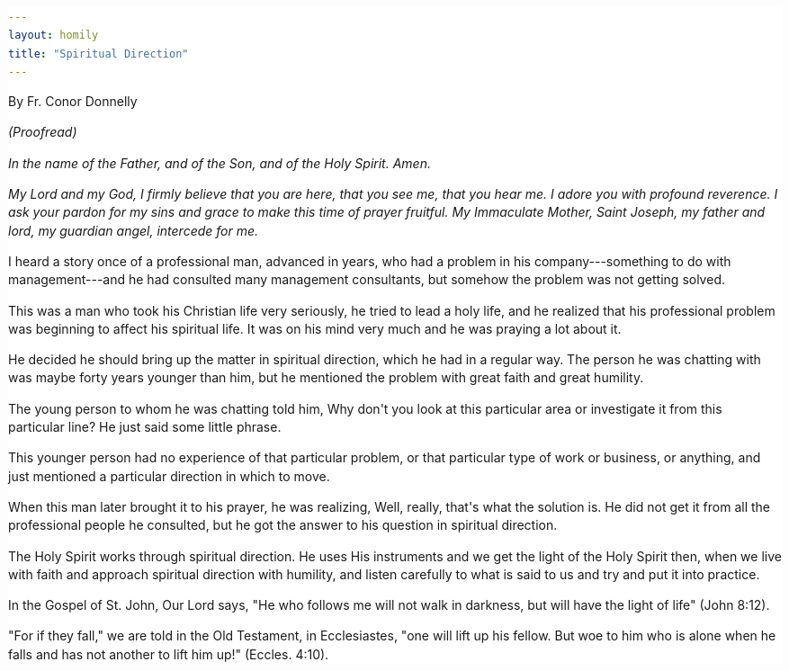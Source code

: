 ```yaml
---
layout: homily
title: "Spiritual Direction"
---
```


By Fr. Conor Donnelly

*(Proofread)*

*In the name of the Father, and of the Son, and of the Holy Spirit.
Amen.*

*My Lord and my God, I firmly believe that you are here, that you see
me, that you hear me. I adore you with profound reverence. I ask your
pardon for my sins and grace to make this time of prayer fruitful. My
Immaculate Mother, Saint Joseph, my father and lord, my guardian angel,
intercede for me.*

I heard a story once of a professional man, advanced in years, who had a
problem in his company---something to do with management---and he had
consulted many management consultants, but somehow the problem was not
getting solved.

This was a man who took his Christian life very seriously, he tried to
lead a holy life, and he realized that his professional problem was
beginning to affect his spiritual life. It was on his mind very much and
he was praying a lot about it.

He decided he should bring up the matter in spiritual direction, which
he had in a regular way. The person he was chatting with was maybe forty
years younger than him, but he mentioned the problem with great faith
and great humility.

The young person to whom he was chatting told him, Why don\'t you look
at this particular area or investigate it from this particular line? He
just said some little phrase.

This younger person had no experience of that particular problem, or
that particular type of work or business, or anything, and just
mentioned a particular direction in which to move.

When this man later brought it to his prayer, he was realizing, Well,
really, that\'s what the solution is. He did not get it from all the
professional people he consulted, but he got the answer to his question
in spiritual direction.

The Holy Spirit works through spiritual direction. He uses His
instruments and we get the light of the Holy Spirit then, when we live
with faith and approach spiritual direction with humility, and listen
carefully to what is said to us and try and put it into practice.

In the Gospel of St. John, Our Lord says, "He who follows me will not
walk in darkness, but will have the light of life" (John 8:12).

"For if they fall," we are told in the Old Testament, in Ecclesiastes,
"one will lift up his fellow. But woe to him who is alone when he falls
and has not another to lift him up!" (Eccles. 4:10).
